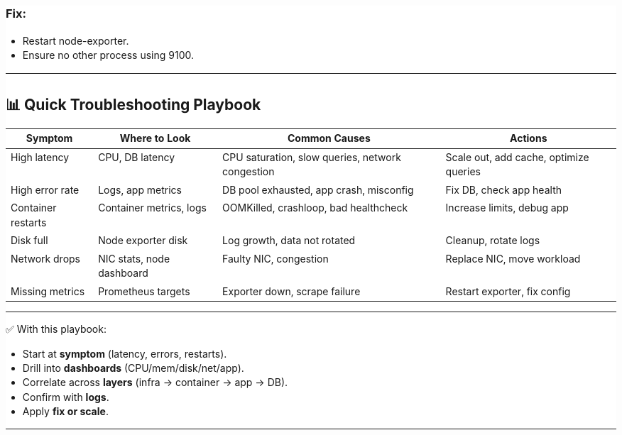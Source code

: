 ### Fix:

* Restart node-exporter.
* Ensure no other process using 9100.

---

## 📊 Quick Troubleshooting Playbook

| Symptom            | Where to Look             | Common Causes                                    | Actions                                |
| ------------------ | ------------------------- | ------------------------------------------------ | -------------------------------------- |
| High latency       | CPU, DB latency           | CPU saturation, slow queries, network congestion | Scale out, add cache, optimize queries |
| High error rate    | Logs, app metrics         | DB pool exhausted, app crash, misconfig          | Fix DB, check app health               |
| Container restarts | Container metrics, logs   | OOMKilled, crashloop, bad healthcheck            | Increase limits, debug app             |
| Disk full          | Node exporter disk        | Log growth, data not rotated                     | Cleanup, rotate logs                   |
| Network drops      | NIC stats, node dashboard | Faulty NIC, congestion                           | Replace NIC, move workload             |
| Missing metrics    | Prometheus targets        | Exporter down, scrape failure                    | Restart exporter, fix config           |

---

✅ With this playbook:

* Start at **symptom** (latency, errors, restarts).
* Drill into **dashboards** (CPU/mem/disk/net/app).
* Correlate across **layers** (infra → container → app → DB).
* Confirm with **logs**.
* Apply **fix or scale**.

---